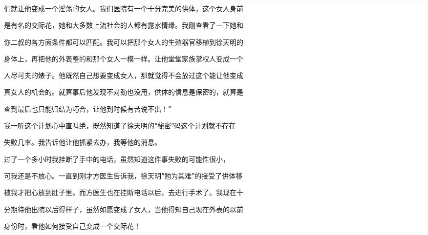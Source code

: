 们就让他变成一个淫荡的女人。我们医院有一个十分完美的供体，这个女人身前

是有名的交际花，她和大多数上流社会的人都有露水情缘。我刚查看了一下她和

你二叔的各方面条件都可以匹配。我可以把那个女人的生殖器官移植到徐天明的

身体上，再把他的外表整的和那个女人一模一样。让他堂堂家族掌权人变成一个

人尽可夫的婊子。他既然自己想要变成女人，那就觉得不会放过这个能让他变成

真女人的机会的。就算事后他发现不对劲也没用，供体的信息是保密的，就算是

查到最后也只能归结为巧合，让他到时候有苦说不出！”

我一听这个计划心中直叫绝，既然知道了徐天明的“秘密”码这个计划就不存在

失败几率。我告诉他让他抓紧去办，我等他的消息。

过了一个多小时我挂断了手中的电话，虽然知道这件事失败的可能性很小，

可我还是不放心。一直到刚才方医生告诉我，徐天明“勉为其难”的接受了供体移

植我才把心放到肚子里。而方医生也在挂断电话以后，去进行手术了。我现在十

分期待他出院以后得样子，虽然如愿变成了女人，当他得知自己现在外表的以前

身份时，看他如何接受自己变成一个交际花！


